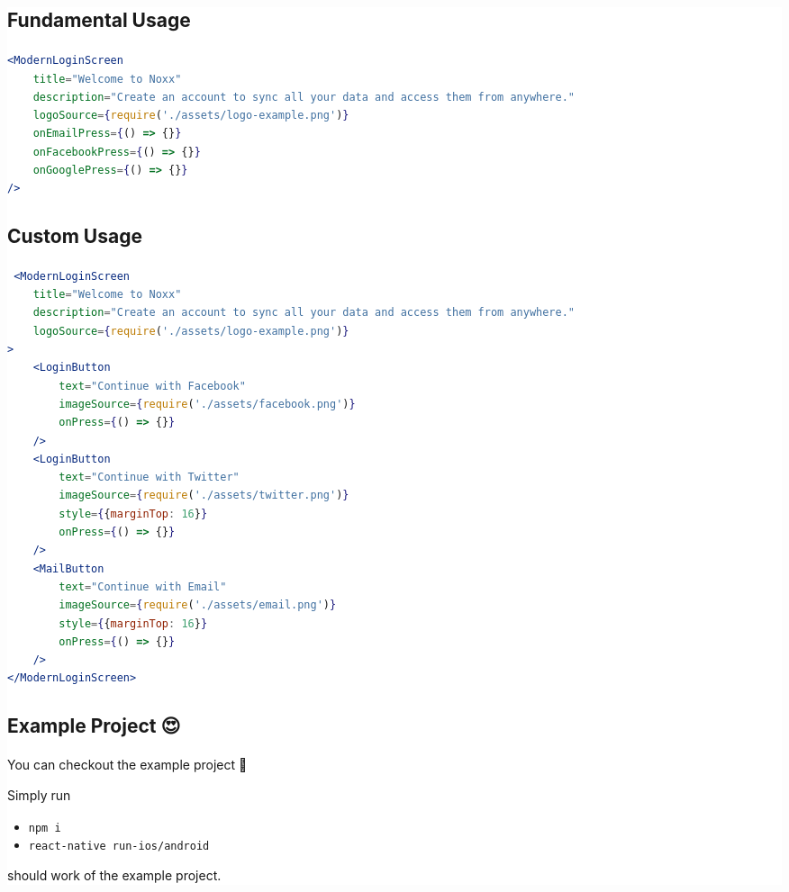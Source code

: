 ## Fundamental Usage

```jsx
<ModernLoginScreen
    title="Welcome to Noxx"
    description="Create an account to sync all your data and access them from anywhere."
    logoSource={require('./assets/logo-example.png')}
    onEmailPress={() => {}}
    onFacebookPress={() => {}}
    onGooglePress={() => {}}
/>
```

## Custom Usage

```jsx
 <ModernLoginScreen
    title="Welcome to Noxx"
    description="Create an account to sync all your data and access them from anywhere."
    logoSource={require('./assets/logo-example.png')}
>
    <LoginButton
        text="Continue with Facebook"
        imageSource={require('./assets/facebook.png')}
        onPress={() => {}}
    />
    <LoginButton
        text="Continue with Twitter"
        imageSource={require('./assets/twitter.png')}
        style={{marginTop: 16}}
        onPress={() => {}}
    />
    <MailButton
        text="Continue with Email"
        imageSource={require('./assets/email.png')}
        style={{marginTop: 16}}
        onPress={() => {}}
    />
</ModernLoginScreen>
```


## Example Project 😍

You can checkout the example project 🥰

Simply run

- `npm i`
- `react-native run-ios/android`

should work of the example project.
